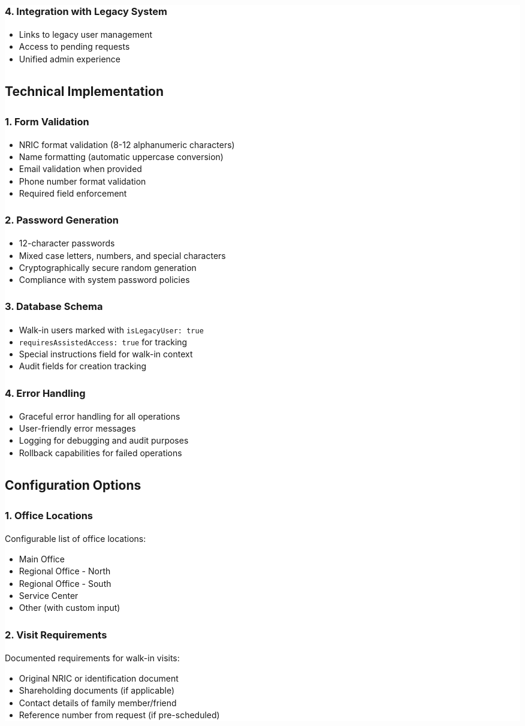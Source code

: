 ### 4. Integration with Legacy System
- Links to legacy user management
- Access to pending requests
- Unified admin experience

## Technical Implementation

### 1. Form Validation
- NRIC format validation (8-12 alphanumeric characters)
- Name formatting (automatic uppercase conversion)
- Email validation when provided
- Phone number format validation
- Required field enforcement

### 2. Password Generation
- 12-character passwords
- Mixed case letters, numbers, and special characters
- Cryptographically secure random generation
- Compliance with system password policies

### 3. Database Schema
- Walk-in users marked with `isLegacyUser: true`
- `requiresAssistedAccess: true` for tracking
- Special instructions field for walk-in context
- Audit fields for creation tracking

### 4. Error Handling
- Graceful error handling for all operations
- User-friendly error messages
- Logging for debugging and audit purposes
- Rollback capabilities for failed operations

## Configuration Options

### 1. Office Locations
Configurable list of office locations:
- Main Office
- Regional Office - North
- Regional Office - South
- Service Center
- Other (with custom input)

### 2. Visit Requirements
Documented requirements for walk-in visits:
- Original NRIC or identification document
- Shareholding documents (if applicable)
- Contact details of family member/friend
- Reference number from request (if pre-scheduled)
